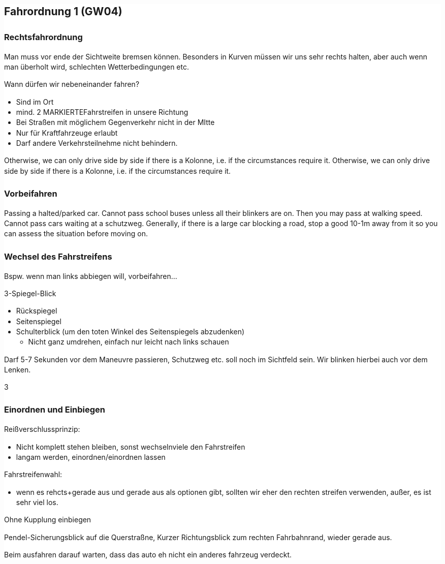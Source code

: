 ## Fahrordnung 1 (GW04)
### Rechtsfahrordnung
Man muss vor ende der Sichtweite bremsen können. Besonders in Kurven müssen wir uns sehr rechts halten, aber auch wenn man überholt wird, schlechten Wetterbedingungen etc.

Wann dürfen wir nebeneinander fahren?
- Sind im Ort
- mind. 2 MARKIERTEFahrstreifen in unsere Richtung
- Bei Straßen mit möglichem Gegenverkehr nicht in der MItte
- Nur für Kraftfahrzeuge erlaubt
- Darf andere Verkehrsteilnehme nicht behindern.

Otherwise, we can only drive side by side if there is a Kolonne, i.e. if the circumstances require it.
Otherwise, we can only drive side by side if there is a Kolonne, i.e. if the circumstances require it.
### Vorbeifahren
Passing a halted/parked car.
Cannot pass school buses unless all their blinkers are on. Then you may pass at walking speed.
Cannot pass cars waiting at a schutzweg.
Generally, if there is a large car blocking a road, stop a good 10-1m away from it so you can assess the situation before moving on.
### Wechsel des Fahrstreifens
Bspw. wenn man links abbiegen will, vorbeifahren...

3-Spiegel-Blick
- Rückspiegel
- Seitenspiegel
- Schulterblick (um den toten Winkel des Seitenspiegels abzudenken)
	- Nicht ganz umdrehen, einfach nur leicht nach links schauen

Darf 5-7 Sekunden vor dem Maneuvre passieren, Schutzweg etc. soll noch im Sichtfeld sein.
Wir blinken hierbei auch vor dem Lenken.

3
### Einordnen und Einbiegen

Reißverschlussprinzip:
- Nicht komplett stehen bleiben, sonst wechselnviele den Fahrstreifen
- langam werden, einordnen/einordnen lassen

Fahrstreifenwahl:
- wenn es rehcts+gerade aus und gerade aus als optionen gibt, sollten wir eher den rechten streifen verwenden, außer, es ist sehr viel los.

Ohne Kupplung einbiegen

Pendel-Sicherungsblick auf die Querstraßne, Kurzer Richtungsblick zum rechten Fahrbahnrand, wieder gerade aus.

Beim ausfahren darauf warten, dass das auto eh nicht ein anderes fahrzeug verdeckt.
